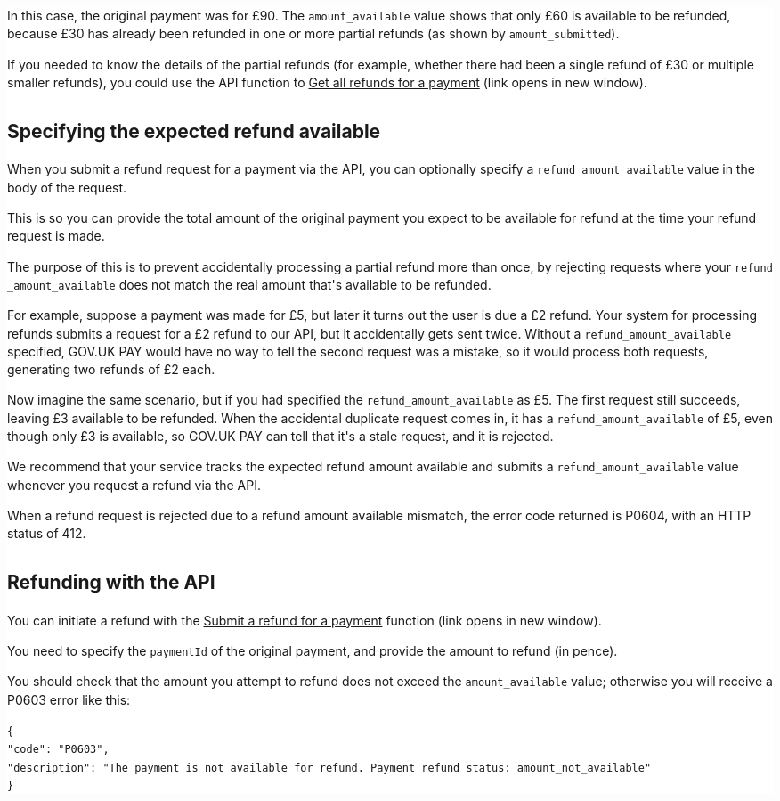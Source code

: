 In this case, the original payment was for £90. The ``amount_available`` value shows that only £60 is available to be refunded, because £30 has already been refunded in one or more partial refunds (as shown by ``amount_submitted``).

If you needed to know the details of the partial refunds (for example, whether there had been a single refund of £30 or multiple smaller refunds), you could use the API function to <a href="https://gds-payments.gelato.io/docs/versions/1.0.1/resources/payment-id/endpoints/get-all-refunds-for-a-payment" target="blank">Get all refunds for a payment</a> (link opens in new window).

## Specifying the expected refund available

When you submit a refund request for a payment via the API, you can optionally specify a ``refund_amount_available`` value in the body of the request.

This is so you can provide the total amount of the original payment you expect to be available for refund at the time your refund request is made.

The purpose of this is to prevent accidentally processing a partial refund more than once, by rejecting requests where your ``refund_amount_available`` does not match the real amount that's available to be refunded.

For example, suppose a payment was made for £5, but later it turns out the user is due a £2 refund. Your system for processing refunds submits a request for a £2 refund to our API, but it accidentally gets sent twice. Without a ``refund_amount_available`` specified, GOV.UK PAY would have no way to tell the second request was a mistake, so it would process both requests, generating two refunds of £2 each.

Now imagine the same scenario, but if you had specified the ``refund_amount_available`` as £5. The first request still succeeds, leaving £3 available to be refunded. When the accidental duplicate request comes in, it has a ``refund_amount_available`` of £5, even though only £3 is available, so GOV.UK PAY can tell that it's a stale request, and it is rejected.

We recommend that your service tracks the expected refund amount available and submits a ``refund_amount_available`` value whenever you request a refund via the API.

When a refund request is rejected due to a refund amount available mismatch, the error code returned is P0604, with an HTTP status of 412.

## Refunding with the API

You can initiate a refund with the <a href="https://gds-payments.gelato.io/api-explorer/gov-uk-pay-api/versions/1.0.1/payment-id/submit-a-refund-for-a-payment" target="blank">Submit a refund for a payment</a> function (link opens in new window).

You need to specify the ``paymentId`` of the original payment, and provide the amount to refund (in pence).

You should check that the amount you attempt to refund does not exceed the ``amount_available`` value; otherwise you will receive a P0603 error like this:

```
{
"code": "P0603",
"description": "The payment is not available for refund. Payment refund status: amount_not_available"
}
```
